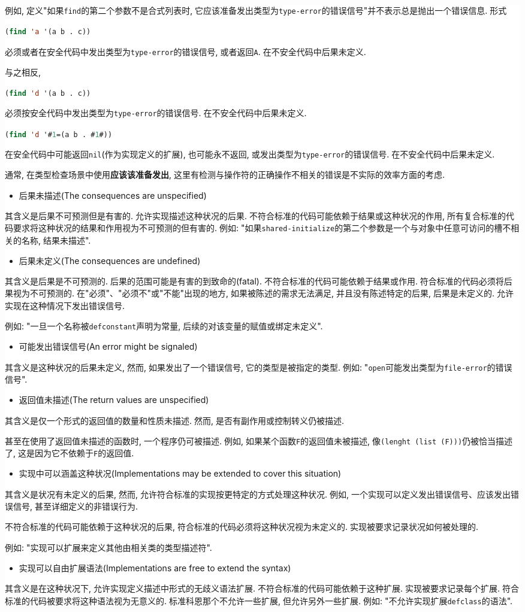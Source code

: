 例如, 定义"如果`find`的第二个参数不是合式列表时, 它应该准备发出类型为`type-error`的错误信号"并不表示总是抛出一个错误信息. 形式

``` lisp
(find 'a '(a b . c))
```

必须或者在安全代码中发出类型为`type-error`的错误信号, 或者返回`A`. 在不安全代码中后果未定义.

与之相反,

``` lisp
(find 'd '(a b . c))
```
必须按安全代码中发出类型为`type-error`的错误信号. 在不安全代码中后果未定义.

``` lisp
(find 'd '#1=(a b . #1#))
```
在安全代码中可能返回`nil`(作为实现定义的扩展), 也可能永不返回, 或发出类型为`type-error`的错误信号.
在不安全代码中后果未定义.

通常, 在类型检查场景中使用**应该该准备发出**, 这里有检测与操作符的正确操作不相关的错误是不实际的效率方面的考虑.


- 后果未描述(The consequences are unspecified)

其含义是后果不可预测但是有害的. 允许实现描述这种状况的后果. 不符合标准的代码可能依赖于结果或这种状况的作用, 所有复合标准的代码要求将这种状况的结果和作用视为不可预测的但有害的.
例如: "如果`shared-initialize`的第二个参数是一个与对象中任意可访问的槽不相关的名称, 结果未描述".

- 后果未定义(The consequences are undefined)

其含义是后果是不可预测的. 后果的范围可能是有害的到致命的(fatal). 不符合标准的代码可能依赖于结果或作用.
符合标准的代码必须将后果视为不可预测的. 在"必须"、"必须不"或"不能"出现的地方, 如果被陈述的需求无法满足, 并且没有陈述特定的后果, 后果是未定义的. 允许实现在这种情况下发出错误信号.

例如: "一旦一个名称被`defconstant`声明为常量, 后续的对该变量的赋值或绑定未定义".


- 可能发出错误信号(An error might be signaled)

其含义是这种状况的后果未定义, 然而, 如果发出了一个错误信号, 它的类型是被指定的类型.
例如: "`open`可能发出类型为`file-error`的错误信号".

- 返回值未描述(The return values are unspecified)

其含义是仅一个形式的返回值的数量和性质未描述. 然而, 是否有副作用或控制转义仍被描述.

甚至在使用了返回值未描述的函数时, 一个程序仍可被描述. 例如, 如果某个函数`F`的返回值未被描述, 像`(lenght (list (F)))`仍被恰当描述了, 这是因为它不依赖于`F`的返回值.

- 实现中可以涵盖这种状况(Implementations may be extended to cover this situation)

其含义是状况有未定义的后果, 然而, 允许符合标准的实现按更特定的方式处理这种状况. 例如, 一个实现可以定义发出错误信号、应该发出错误信号, 甚至详细定义的非错误行为.

不符合标准的代码可能依赖于这种状况的后果, 符合标准的代码必须将这种状况视为未定义的. 实现被要求记录状况如何被处理的.

例如: "实现可以扩展来定义其他由相关类的类型描述符".

- 实现可以自由扩展语法(Implementations are free to extend the syntax)

其含义是在这种状况下, 允许实现定义描述中形式的无歧义语法扩展.
不符合标准的代码可能依赖于这种扩展. 实现被要求记录每个扩展.
符合标准的代码被要求将这种语法视为无意义的.
标准科恩那个不允许一些扩展, 但允许另外一些扩展. 例如: "不允许实现扩展`defclass`的语法".
